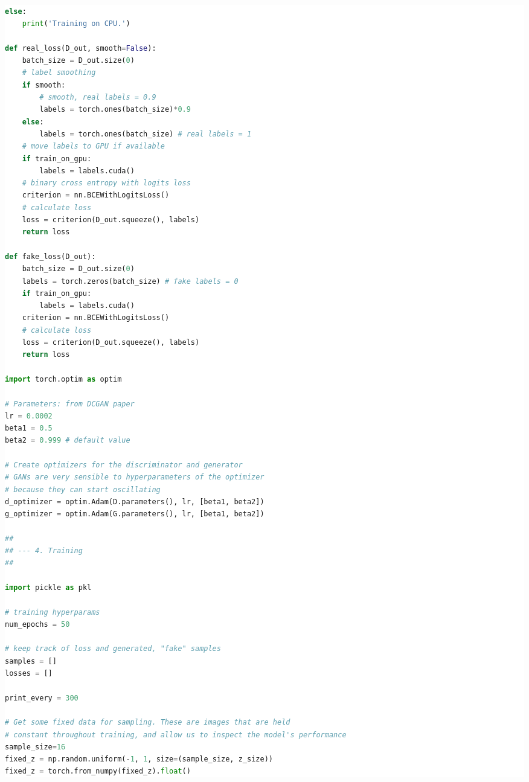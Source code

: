 ```python
else:
    print('Training on CPU.')

def real_loss(D_out, smooth=False):
    batch_size = D_out.size(0)
    # label smoothing
    if smooth:
        # smooth, real labels = 0.9
        labels = torch.ones(batch_size)*0.9
    else:
        labels = torch.ones(batch_size) # real labels = 1
    # move labels to GPU if available     
    if train_on_gpu:
        labels = labels.cuda()
    # binary cross entropy with logits loss
    criterion = nn.BCEWithLogitsLoss()
    # calculate loss
    loss = criterion(D_out.squeeze(), labels)
    return loss

def fake_loss(D_out):
    batch_size = D_out.size(0)
    labels = torch.zeros(batch_size) # fake labels = 0
    if train_on_gpu:
        labels = labels.cuda()
    criterion = nn.BCEWithLogitsLoss()
    # calculate loss
    loss = criterion(D_out.squeeze(), labels)
    return loss

import torch.optim as optim

# Parameters: from DCGAN paper
lr = 0.0002
beta1 = 0.5
beta2 = 0.999 # default value

# Create optimizers for the discriminator and generator
# GANs are very sensible to hyperparameters of the optimizer
# because they can start oscillating
d_optimizer = optim.Adam(D.parameters(), lr, [beta1, beta2])
g_optimizer = optim.Adam(G.parameters(), lr, [beta1, beta2])

##
## --- 4. Training
##

import pickle as pkl

# training hyperparams
num_epochs = 50

# keep track of loss and generated, "fake" samples
samples = []
losses = []

print_every = 300

# Get some fixed data for sampling. These are images that are held
# constant throughout training, and allow us to inspect the model's performance
sample_size=16
fixed_z = np.random.uniform(-1, 1, size=(sample_size, z_size))
fixed_z = torch.from_numpy(fixed_z).float()
```